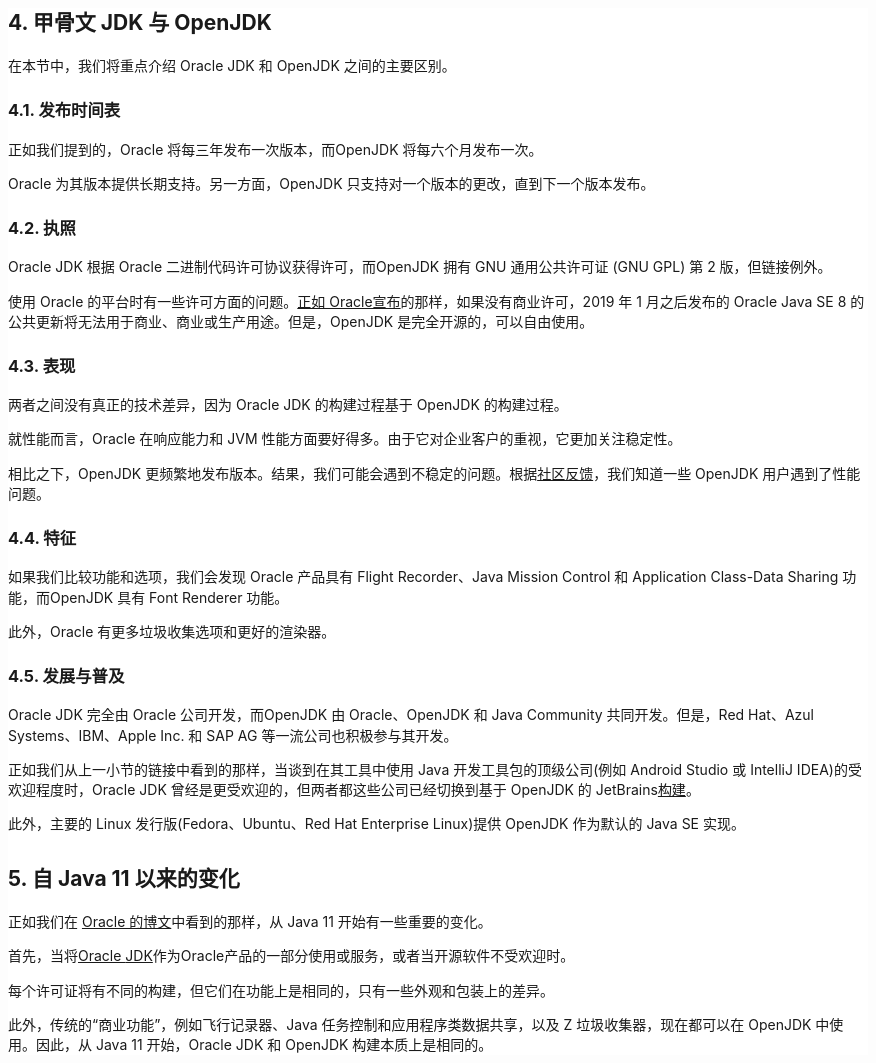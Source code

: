 ## 4. 甲骨文 JDK 与 OpenJDK

在本节中，我们将重点介绍 Oracle JDK 和 OpenJDK 之间的主要区别。

### 4.1. 发布时间表

正如我们提到的，Oracle 将每三年发布一次版本，而OpenJDK 将每六个月发布一次。

Oracle 为其版本提供长期支持。另一方面，OpenJDK 只支持对一个版本的更改，直到下一个版本发布。

### 4.2. 执照

Oracle JDK 根据 Oracle 二进制代码许可协议获得许可，而OpenJDK 拥有 GNU 通用公共许可证 (GNU GPL) 第 2 版，但链接例外。

使用 Oracle 的平台时有一些许可方面的问题。[正如 Oracle宣布](https://java.com/en/download/release_notice.jsp)的那样，如果没有商业许可，2019 年 1 月之后发布的 Oracle Java SE 8 的公共更新将无法用于商业、商业或生产用途。但是，OpenJDK 是完全开源的，可以自由使用。

### 4.3. 表现

两者之间没有真正的技术差异，因为 Oracle JDK 的构建过程基于 OpenJDK 的构建过程。

就性能而言，Oracle 在响应能力和 JVM 性能方面要好得多。由于它对企业客户的重视，它更加关注稳定性。

相比之下，OpenJDK 更频繁地发布版本。结果，我们可能会遇到不稳定的问题。根据[社区反馈](https://www.reddit.com/r/java/comments/6g86p9/openjdk_vs_oraclejdk_which_are_you_using/)，我们知道一些 OpenJDK 用户遇到了性能问题。

### 4.4. 特征

如果我们比较功能和选项，我们会发现 Oracle 产品具有 Flight Recorder、Java Mission Control 和 Application Class-Data Sharing 功能，而OpenJDK 具有 Font Renderer 功能。

此外，Oracle 有更多垃圾收集选项和更好的渲染器。

### 4.5. 发展与普及

Oracle JDK 完全由 Oracle 公司开发，而OpenJDK 由 Oracle、OpenJDK 和 Java Community 共同开发。但是，Red Hat、Azul Systems、IBM、Apple Inc. 和 SAP AG 等一流公司也积极参与其开发。

正如我们从上一小节的链接中看到的那样，当谈到在其工具中使用 Java 开发工具包的顶级公司(例如 Android Studio 或 IntelliJ IDEA)的受欢迎程度时，Oracle JDK 曾经是更受欢迎的，但两者都这些公司已经切换到基于 OpenJDK 的 JetBrains[构建](https://bintray.com/jetbrains/intellij-jdk/)。

此外，主要的 Linux 发行版(Fedora、Ubuntu、Red Hat Enterprise Linux)提供 OpenJDK 作为默认的 Java SE 实现。

## 5. 自 Java 11 以来的变化

正如我们在 [Oracle 的博文](https://blogs.oracle.com/java-platform-group/oracle-jdk-releases-for-java-11-and-later)中看到的那样，从 Java 11 开始有一些重要的变化。

首先，当将[Oracle ](https://openjdk.java.net/legal/gplv2+ce.html)[JDK](https://www.oracle.com/technetwork/java/javase/terms/license/index.html)作为Oracle产品的一部分使用或服务，或者当开源软件不受欢迎时。

每个许可证将有不同的构建，但它们在功能上是相同的，只有一些外观和包装上的差异。

此外，传统的“商业功能”，例如飞行记录器、Java 任务控制和应用程序类数据共享，以及 Z 垃圾收集器，现在都可以在 OpenJDK 中使用。因此，从 Java 11 开始，Oracle JDK 和 OpenJDK 构建本质上是相同的。
